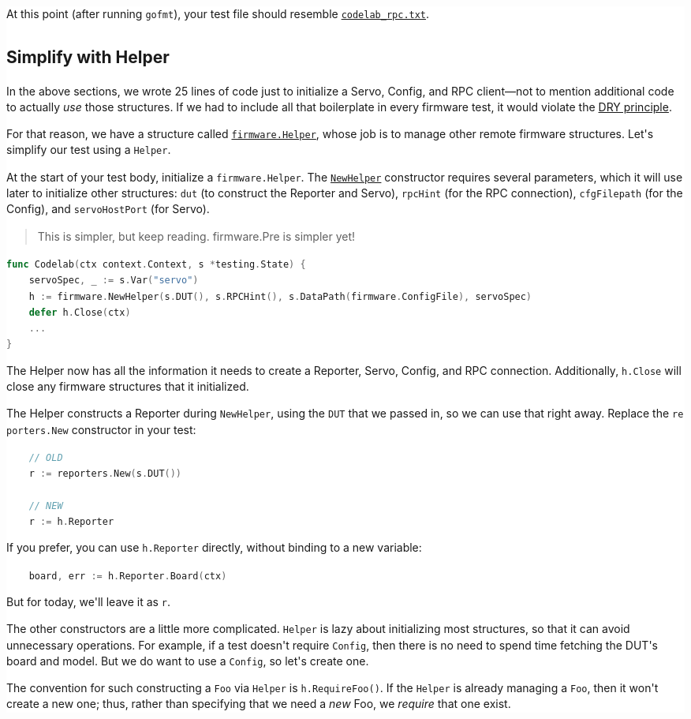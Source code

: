 At this point (after running `gofmt`), your test file should resemble [`codelab_rpc.txt`].

[built-in gRPC support]: https://chromium.googlesource.com/chromiumos/platform/tast/+/HEAD/docs/writing_tests.md#Remote-procedure-calls-with-gRPC
[BIOS service]: https://source.chromium.org/chromiumos/chromiumos/codesearch/+/main:src/platform/tast-tests/src/chromiumos/tast/services/cros/firmware/bios_service.proto
[`codelab_rpc.txt`]: ./codelab_rpc.txt

## Simplify with Helper

In the above sections, we wrote 25 lines of code just to initialize a Servo, Config, and RPC client—not to mention additional code to actually _use_ those structures. If we had to include all that boilerplate in every firmware test, it would violate the [DRY principle].

For that reason, we have a structure called [`firmware.Helper`], whose job is to manage other remote firmware structures. Let's simplify our test using a `Helper`.

At the start of your test body, initialize a `firmware.Helper`. The [`NewHelper`] constructor requires several parameters, which it will use later to initialize other structures: `dut` (to construct the Reporter and Servo), `rpcHint` (for the RPC connection), `cfgFilepath` (for the Config), and `servoHostPort` (for Servo).

> This is simpler, but keep reading. firmware.Pre is simpler yet!

```go
func Codelab(ctx context.Context, s *testing.State) {
	servoSpec, _ := s.Var("servo")
	h := firmware.NewHelper(s.DUT(), s.RPCHint(), s.DataPath(firmware.ConfigFile), servoSpec)
	defer h.Close(ctx)
	...
}
```

The Helper now has all the information it needs to create a Reporter, Servo, Config, and RPC connection. Additionally, `h.Close` will close any firmware structures that it initialized.

The Helper constructs a Reporter during `NewHelper`, using the `DUT` that we passed in, so we can use that right away. Replace the `reporters.New` constructor in your test:

```go
	// OLD
	r := reporters.New(s.DUT())

	// NEW
	r := h.Reporter
```

If you prefer, you can use `h.Reporter` directly, without binding to a new variable:

```go
	board, err := h.Reporter.Board(ctx)
```

But for today, we'll leave it as `r`.

The other constructors are a little more complicated. `Helper` is lazy about initializing most structures, so that it can avoid unnecessary operations. For example, if a test doesn't require `Config`, then there is no need to spend time fetching the DUT's board and model. But we do want to use a `Config`, so let's create one.

The convention for such constructing a `Foo` via `Helper` is `h.RequireFoo()`. If the `Helper` is already managing a `Foo`, then it won't create a new one; thus, rather than specifying that we need a _new_ Foo, we _require_ that one exist.


[A Tour of Go]: https://tour.golang.org/
[Codelab #1]: https://chromium.googlesource.com/chromiumos/platform/tast/+/HEAD/docs/codelab_1.md
[Codelab #2]: https://chromium.googlesource.com/chromiumos/platform/tast/+/HEAD/docs/codelab_2.md
[`codelab_basic.txt`]: ./codelab_basic.txt
[attr.go]: https://chromium.googlesource.com/chromiumos/platform/tast/+/refs/heads/main/src/chromiumos/tast/internal/testing/attr.go
[go/effective-cq]: http://goto.google.com/effective-cq
[go/faft-tast-via-tauto]: http://goto.google.com/faft-tast-via-tauto
[go/tast-deps]: http://goto.google.com/tast-deps
[`codelab_dependency.txt`]: ./codelab_dependency.txt
[`Reporter`]: https://source.chromium.org/chromiumos/chromiumos/codesearch/+/main:src/platform/tast-tests/src/chromiumos/tast/remote/firmware/reporters/reporter.go
[`reporters.New`]: https://source.chromium.org/chromiumos/chromiumos/codesearch/+/main:src/platform/tast-tests/src/chromiumos/tast/remote/firmware/reporters/reporter.go?q=New
[`codelab_reporter.txt`]: ./codelab_reporter.txt
[go/cros-fw-testing-configs-guide]: https://chromium.googlesource.com/chromiumos/platform/fw-testing-configs/#cros-fw_testing_configs_user_s-guide
[data file]: https://chromium.googlesource.com/chromiumos/platform/tast/+/HEAD/docs/writing_tests.md#Data-files
[`firmware.ConfigFile`]: https://source.chromium.org/chromiumos/chromiumos/codesearch/+/main:src/platform/tast-tests/src/chromiumos/tast/remote/firmware/config.go?q=ConfigFile
[`firmware.NewConfig`]: https://source.chromium.org/chromiumos/chromiumos/codesearch/+/main:src/platform/tast-tests/src/chromiumos/tast/remote/firmware/config.go?q=%22func%20NewConfig%22
[`s.DataPath`]: https://chromium.googlesource.com/chromiumos/platform/tast/+/HEAD/docs/writing_tests.md#Data-files
[`codelab_config.txt`]: ./codelab_config.txt
[Servo]: https://chromium.googlesource.com/chromiumos/third_party/hdctools/+/HEAD/docs/servo.md
[runtime variable]: https://chromium.googlesource.com/chromiumos/platform/tast/+/HEAD/docs/writing_tests.md#Runtime-variables
[`NewProxy`]: https://source.chromium.org/chromiumos/chromiumos/codesearch/+/main:src/platform/tast-tests/src/chromiumos/tast/common/servo/proxy.go?q=NewProxy
[`GetString`]: https://source.chromium.org/chromiumos/chromiumos/codesearch/+/main:src/platform/tast-tests/src/chromiumos/tast/common/servo/methods.go?q=func.*GetString
[`methods.go`]: https://source.chromium.org/chromiumos/chromiumos/codesearch/+/main:src/platform/tast-tests/src/chromiumos/tast/common/servo/methods.go
[`KeypressControl`]: https://source.chromium.org/chromiumos/chromiumos/codesearch/+/main:src/platform/tast-tests/src/chromiumos/tast/common/servo/methods.go?q=%22type%20KeypressControl%22
[`KeypressDuration`]: https://source.chromium.org/chromiumos/chromiumos/codesearch/+/main:src/platform/tast-tests/src/chromiumos/tast/common/servo/methods.go?q=%22type%20KeypressDuration%22
[`KeypressWithDuration`]: https://source.chromium.org/chromiumos/chromiumos/codesearch/+/main:src/platform/tast-tests/src/chromiumos/tast/common/servo/methods.go?q=KeypressWithDuration
[relevant section]: https://chromium.googlesource.com/chromiumos/platform/tast/+/HEAD/docs/running_tests.md#running-tests-with-servo
[go/tast-running]: https://chromium.googlesource.com/chromiumos/platform/tast/+/HEAD/docs/running_tests.md
[`codelab_servo.txt`]: ./codelab_servo.txt
[DRY principle]: https://en.wikipedia.org/wiki/Don%27t_repeat_yourself
[`firmware.Helper`]: https://source.chromium.org/chromiumos/chromiumos/codesearch/+/main:src/platform/tast-tests/src/chromiumos/tast/remote/firmware/helper.go?q=f:helper.go%20firmware%20tast-tests
[`NewHelper`]: https://source.chromium.org/chromiumos/chromiumos/codesearch/+/main:src/platform/tast-tests/src/chromiumos/tast/remote/firmware/helper.go;l=81?q=func.*NewHelper&sq=
[`codelab_helper.txt`]: ./codelab_helper.txt
[`ModeSwitcher`]: https://source.chromium.org/chromiumos/chromiumos/codesearch/+/main:src/platform/tast-tests/src/chromiumos/tast/remote/firmware/boot_mode.go?q=%22type%20ModeSwitcher%22
[`NewModeSwitcher`]: https://source.chromium.org/chromiumos/chromiumos/codesearch/+/main:src/platform/tast-tests/src/chromiumos/tast/remote/firmware/boot_mode.go?q=%22func%20NewModeSwitcher%22
[`common/firmware`]: https://source.chromium.org/chromiumos/chromiumos/codesearch/+/main:src/platform/tast-tests/src/chromiumos/tast/common/firmware/
[`codelab_boot_mode.txt`]: ./codelab_boot_mode.txt
[Fixtures]: http://doc/1kA79M7bB4O0tje-sdOuX6BIL3YmC8eyEqkwNaKvMEJI#heading=h.5irk4csrpu0y
[Preconditions]: https://chromium.googlesource.com/chromiumos/platform/tast/+/HEAD/docs/writing_tests.md#Preconditions
[`remote/firmware/pre`]: https://source.chromium.org/chromiumos/chromiumos/codesearch/+/main:src/platform/tast-tests/src/chromiumos/tast/remote/firmware/pre/
[`codelab_pre.txt`]: ./codelab_pre.txt
[go/tast-reviews]: https://chromium.googlesource.com/chromiumos/platform/tast/+/HEAD/docs/code_reviews.md
[gwsq]: http://g3doc/gws/tools/gwsq/v3/g3doc/README
